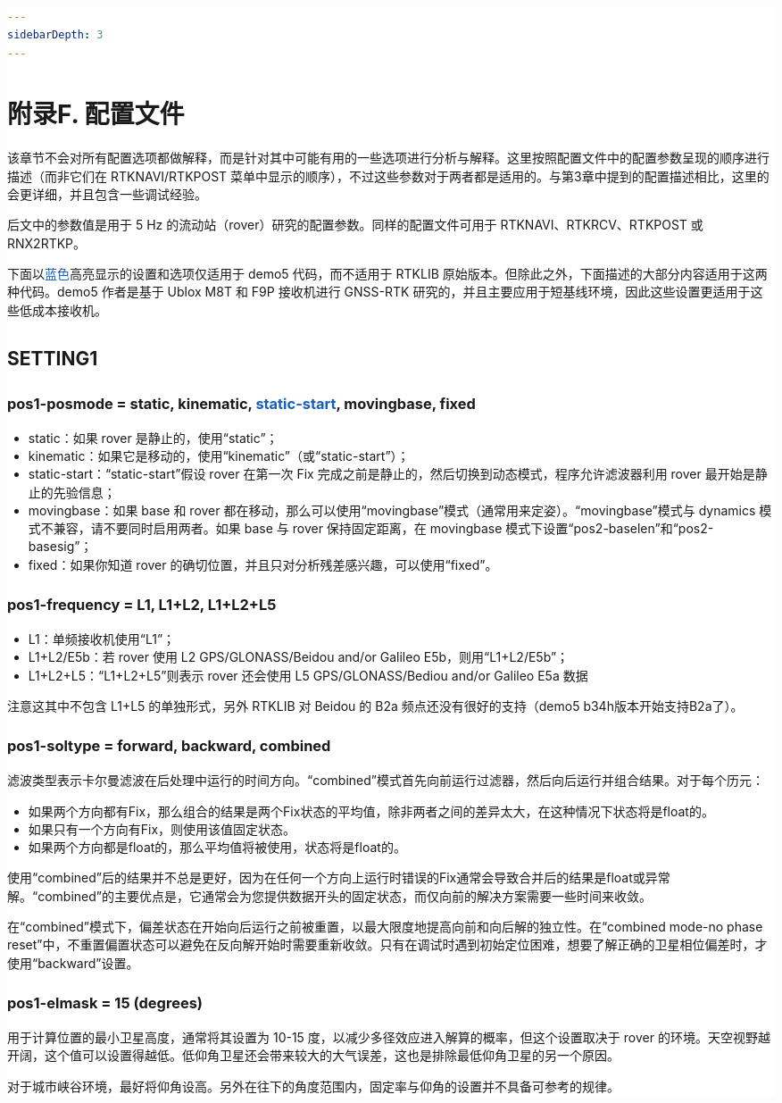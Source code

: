 ```yaml
---
sidebarDepth: 3
---
```


# 附录F. 配置文件

该章节不会对所有配置选项都做解释，而是针对其中可能有用的一些选项进行分析与解释。这里按照配置文件中的配置参数呈现的顺序进行描述（而非它们在 RTKNAVI/RTKPOST 菜单中显示的顺序），不过这些参数对于两者都是适用的。与第3章中提到的配置描述相比，这里的会更详细，并且包含一些调试经验。

后文中的参数值是用于 5 Hz 的流动站（rover）研究的配置参数。同样的配置文件可用于 RTKNAVI、RTKRCV、RTKPOST 或 RNX2RTKP。

下面以<font style="color: #1560BD;">蓝色</font>高亮显示的设置和选项仅适用于 demo5 代码，而不适用于 RTKLIB 原始版本。但除此之外，下面描述的大部分内容适用于这两种代码。demo5 作者是基于 Ublox M8T 和 F9P 接收机进行 GNSS-RTK 研究的，并且主要应用于短基线环境，因此这些设置更适用于这些低成本接收机。

## SETTING1
### pos1-posmode = static, kinematic, <font style="color: #1560BD;">static-start</font>, movingbase, fixed
- static：如果 rover 是静止的，使用“static”；
- kinematic：如果它是移动的，使用“kinematic”（或“static-start”）；
- static-start：“static-start”假设 rover 在第一次 Fix 完成之前是静止的，然后切换到动态模式，程序允许滤波器利用 rover 最开始是静止的先验信息；
- movingbase：如果 base 和 rover 都在移动，那么可以使用“movingbase”模式（通常用来定姿）。“movingbase”模式与 dynamics 模式不兼容，请不要同时启用两者。如果 base 与 rover 保持固定距离，在 movingbase 模式下设置“pos2-baselen”和“pos2-basesig”；
- fixed：如果你知道 rover 的确切位置，并且只对分析残差感兴趣，可以使用“fixed”。  

### pos1-frequency = L1, L1+L2, L1+L2+L5
- L1：单频接收机使用“L1”；
- L1+L2/E5b：若 rover 使用 L2 GPS/GLONASS/Beidou and/or Galileo E5b，则用“L1+L2/E5b”；
- L1+L2+L5：“L1+L2+L5”则表示 rover 还会使用 L5 GPS/GLONASS/Bediou and/or Galileo E5a 数据

注意这其中不包含 L1+L5 的单独形式，另外 RTKLIB 对 Beidou 的 B2a 频点还没有很好的支持（demo5 b34h版本开始支持B2a了）。

### pos1-soltype = forward, backward, combined
滤波类型表示卡尔曼滤波在后处理中运行的时间方向。“combined”模式首先向前运行过滤器，然后向后运行并组合结果。对于每个历元：
- 如果两个方向都有Fix，那么组合的结果是两个Fix状态的平均值，除非两者之间的差异太大，在这种情况下状态将是float的。
- 如果只有一个方向有Fix，则使用该值固定状态。
- 如果两个方向都是float的，那么平均值将被使用，状态将是float的。

使用“combined”后的结果并不总是更好，因为在任何一个方向上运行时错误的Fix通常会导致合并后的结果是float或异常解。“combined”的主要优点是，它通常会为您提供数据开头的固定状态，而仅向前的解决方案需要一些时间来收敛。

在“combined”模式下，偏差状态在开始向后运行之前被重置，以最大限度地提高向前和向后解的独立性。在“combined mode-no phase reset”中，不重置偏置状态可以避免在反向解开始时需要重新收敛。只有在调试时遇到初始定位困难，想要了解正确的卫星相位偏差时，才使用“backward”设置。

### pos1-elmask = 15 (degrees)
用于计算位置的最小卫星高度，通常将其设置为 10-15 度，以减少多径效应进入解算的概率，但这个设置取决于 rover 的环境。天空视野越开阔，这个值可以设置得越低。低仰角卫星还会带来较大的大气误差，这也是排除最低仰角卫星的另一个原因。

对于城市峡谷环境，最好将仰角设高。另外在往下的角度范围内，固定率与仰角的设置并不具备可参考的规律。
